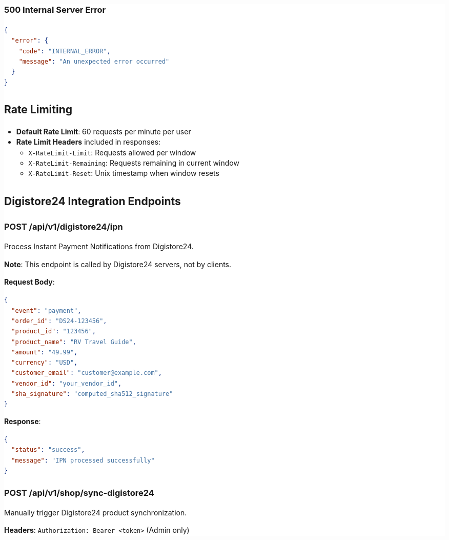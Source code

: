### 500 Internal Server Error
```json
{
  "error": {
    "code": "INTERNAL_ERROR",
    "message": "An unexpected error occurred"
  }
}
```

## Rate Limiting

- **Default Rate Limit**: 60 requests per minute per user
- **Rate Limit Headers** included in responses:
  - `X-RateLimit-Limit`: Requests allowed per window
  - `X-RateLimit-Remaining`: Requests remaining in current window
  - `X-RateLimit-Reset`: Unix timestamp when window resets

## Digistore24 Integration Endpoints

### POST /api/v1/digistore24/ipn
Process Instant Payment Notifications from Digistore24.

**Note**: This endpoint is called by Digistore24 servers, not by clients.

**Request Body**:
```json
{
  "event": "payment",
  "order_id": "DS24-123456",
  "product_id": "123456",
  "product_name": "RV Travel Guide",
  "amount": "49.99",
  "currency": "USD",
  "customer_email": "customer@example.com",
  "vendor_id": "your_vendor_id",
  "sha_signature": "computed_sha512_signature"
}
```

**Response**:
```json
{
  "status": "success",
  "message": "IPN processed successfully"
}
```

### POST /api/v1/shop/sync-digistore24
Manually trigger Digistore24 product synchronization.

**Headers**: `Authorization: Bearer <token>` (Admin only)
